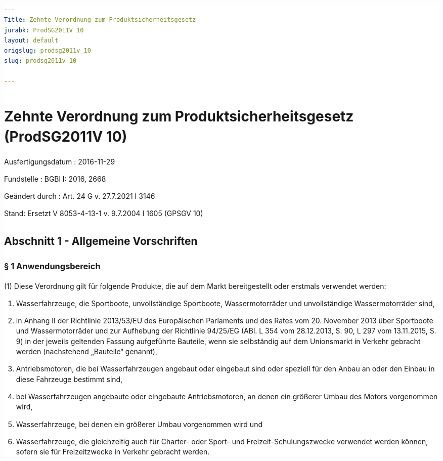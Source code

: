 ```yaml
---
Title: Zehnte Verordnung zum Produktsicherheitsgesetz
jurabk: ProdSG2011V 10
layout: default
origslug: prodsg2011v_10
slug: prodsg2011v_10

---
```


# Zehnte Verordnung zum Produktsicherheitsgesetz (ProdSG2011V 10)

Ausfertigungsdatum
:   2016-11-29

Fundstelle
:   BGBl I: 2016, 2668

Geändert durch
:   Art. 24 G v. 27.7.2021 I 3146

Stand: Ersetzt V 8053-4-13-1 v. 9.7.2004 I 1605 (GPSGV 10)

## Abschnitt 1 - Allgemeine Vorschriften


### § 1 Anwendungsbereich

(1) Diese Verordnung gilt für folgende Produkte, die auf dem Markt bereitgestellt oder erstmals verwendet werden:

1.  Wasserfahrzeuge, die Sportboote, unvollständige Sportboote, Wassermotorräder und unvollständige Wassermotorräder sind,


2.  in Anhang II der Richtlinie 2013/53/EU des Europäischen Parlaments und des Rates vom 20. November 2013 über Sportboote und Wassermotorräder und zur Aufhebung der Richtlinie 94/25/EG (ABl. L 354 vom 28.12.2013, S. 90, L 297 vom 13.11.2015, S. 9) in der jeweils geltenden Fassung aufgeführte Bauteile, wenn sie selbständig auf dem Unionsmarkt in Verkehr gebracht werden (nachstehend „Bauteile“ genannt),


3.  Antriebsmotoren, die bei Wasserfahrzeugen angebaut oder eingebaut sind oder speziell für den Anbau an oder den Einbau in diese Fahrzeuge bestimmt sind,


4.  bei Wasserfahrzeugen angebaute oder eingebaute Antriebsmotoren, an denen ein größerer Umbau des Motors vorgenommen wird,


5.  Wasserfahrzeuge, bei denen ein größerer Umbau vorgenommen wird und


6.  Wasserfahrzeuge, die gleichzeitig auch für Charter- oder Sport- und Freizeit-Schulungszwecke verwendet werden können, sofern sie für Freizeitzwecke in Verkehr gebracht werden.
